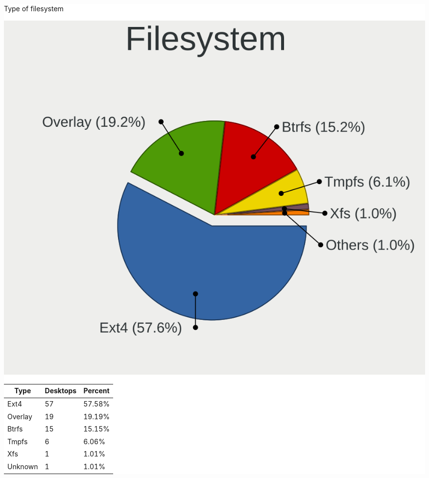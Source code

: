 Type of filesystem

![Filesystem](./images/pie_chart/os_filesystem.svg)


| Type    | Desktops | Percent |
|---------|----------|---------|
| Ext4    | 57       | 57.58%  |
| Overlay | 19       | 19.19%  |
| Btrfs   | 15       | 15.15%  |
| Tmpfs   | 6        | 6.06%   |
| Xfs     | 1        | 1.01%   |
| Unknown | 1        | 1.01%   |
